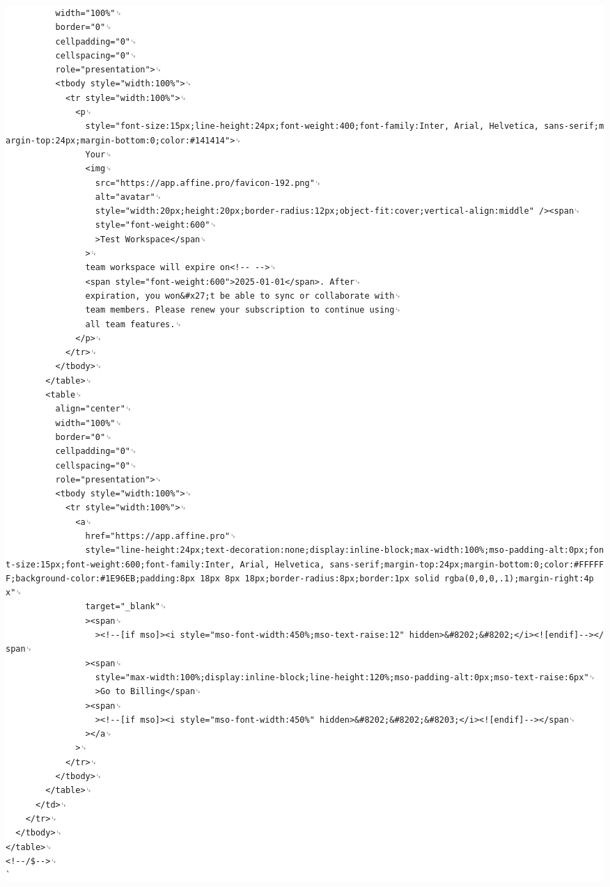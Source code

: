               width="100%"␊
              border="0"␊
              cellpadding="0"␊
              cellspacing="0"␊
              role="presentation">␊
              <tbody style="width:100%">␊
                <tr style="width:100%">␊
                  <p␊
                    style="font-size:15px;line-height:24px;font-weight:400;font-family:Inter, Arial, Helvetica, sans-serif;margin-top:24px;margin-bottom:0;color:#141414">␊
                    Your␊
                    <img␊
                      src="https://app.affine.pro/favicon-192.png"␊
                      alt="avatar"␊
                      style="width:20px;height:20px;border-radius:12px;object-fit:cover;vertical-align:middle" /><span␊
                      style="font-weight:600"␊
                      >Test Workspace</span␊
                    >␊
                    team workspace will expire on<!-- -->␊
                    <span style="font-weight:600">2025-01-01</span>. After␊
                    expiration, you won&#x27;t be able to sync or collaborate with␊
                    team members. Please renew your subscription to continue using␊
                    all team features.␊
                  </p>␊
                </tr>␊
              </tbody>␊
            </table>␊
            <table␊
              align="center"␊
              width="100%"␊
              border="0"␊
              cellpadding="0"␊
              cellspacing="0"␊
              role="presentation">␊
              <tbody style="width:100%">␊
                <tr style="width:100%">␊
                  <a␊
                    href="https://app.affine.pro"␊
                    style="line-height:24px;text-decoration:none;display:inline-block;max-width:100%;mso-padding-alt:0px;font-size:15px;font-weight:600;font-family:Inter, Arial, Helvetica, sans-serif;margin-top:24px;margin-bottom:0;color:#FFFFFF;background-color:#1E96EB;padding:8px 18px 8px 18px;border-radius:8px;border:1px solid rgba(0,0,0,.1);margin-right:4px"␊
                    target="_blank"␊
                    ><span␊
                      ><!--[if mso]><i style="mso-font-width:450%;mso-text-raise:12" hidden>&#8202;&#8202;</i><![endif]--></span␊
                    ><span␊
                      style="max-width:100%;display:inline-block;line-height:120%;mso-padding-alt:0px;mso-text-raise:6px"␊
                      >Go to Billing</span␊
                    ><span␊
                      ><!--[if mso]><i style="mso-font-width:450%" hidden>&#8202;&#8202;&#8203;</i><![endif]--></span␊
                    ></a␊
                  >␊
                </tr>␊
              </tbody>␊
            </table>␊
          </td>␊
        </tr>␊
      </tbody>␊
    </table>␊
    <!--/$-->␊
    `